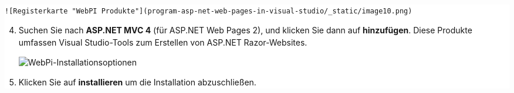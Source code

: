     ![Registerkarte "WebPI Produkte"](program-asp-net-web-pages-in-visual-studio/_static/image10.png)
4. Suchen Sie nach **ASP.NET MVC 4** (für ASP.NET Web Pages 2), und klicken Sie dann auf **hinzufügen**. Diese Produkte umfassen Visual Studio-Tools zum Erstellen von ASP.NET Razor-Websites.

    ![WebPi-Installationsoptionen](program-asp-net-web-pages-in-visual-studio/_static/image11.png)
5. Klicken Sie auf **installieren** um die Installation abzuschließen.
